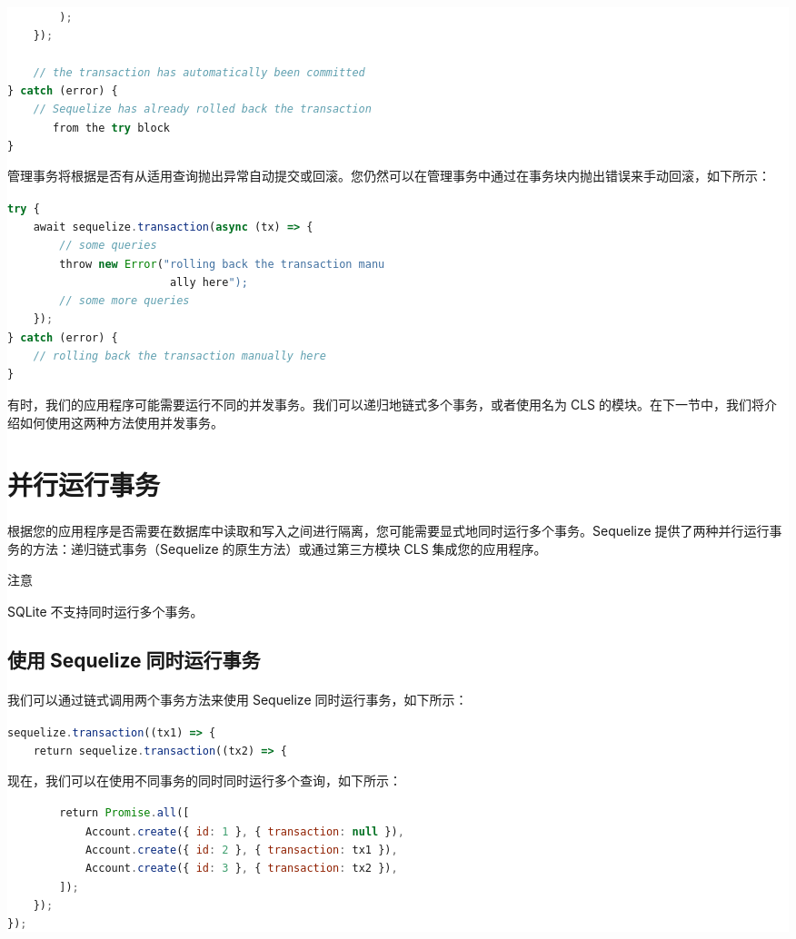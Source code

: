 ```js
        );
    });

    // the transaction has automatically been committed
} catch (error) {
    // Sequelize has already rolled back the transaction 
       from the try block
}
```

管理事务将根据是否有从适用查询抛出异常自动提交或回滚。您仍然可以在管理事务中通过在事务块内抛出错误来手动回滚，如下所示：

```js
try {
    await sequelize.transaction(async (tx) => {
        // some queries
        throw new Error("rolling back the transaction manu
                         ally here");       
        // some more queries
    });
} catch (error) {
    // rolling back the transaction manually here
}
```

有时，我们的应用程序可能需要运行不同的并发事务。我们可以递归地链式多个事务，或者使用名为 CLS 的模块。在下一节中，我们将介绍如何使用这两种方法使用并发事务。

# 并行运行事务

根据您的应用程序是否需要在数据库中读取和写入之间进行隔离，您可能需要显式地同时运行多个事务。Sequelize 提供了两种并行运行事务的方法：递归链式事务（Sequelize 的原生方法）或通过第三方模块 CLS 集成您的应用程序。

注意

SQLite 不支持同时运行多个事务。

## 使用 Sequelize 同时运行事务

我们可以通过链式调用两个事务方法来使用 Sequelize 同时运行事务，如下所示：

```js
sequelize.transaction((tx1) => {
    return sequelize.transaction((tx2) => {
```

现在，我们可以在使用不同事务的同时同时运行多个查询，如下所示：

```js
        return Promise.all([
            Account.create({ id: 1 }, { transaction: null }),
            Account.create({ id: 2 }, { transaction: tx1 }),
            Account.create({ id: 3 }, { transaction: tx2 }),
        ]);
    });
});
```
